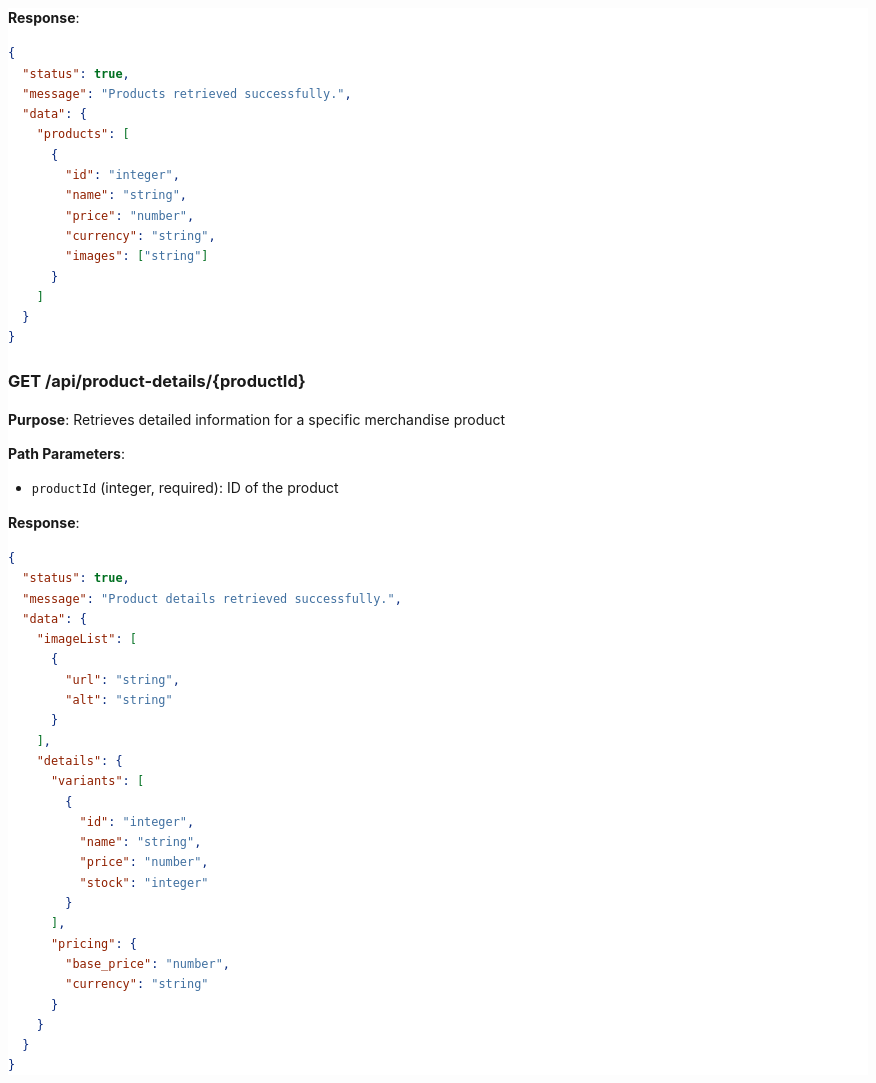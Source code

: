 **Response**:
```json
{
  "status": true,
  "message": "Products retrieved successfully.",
  "data": {
    "products": [
      {
        "id": "integer",
        "name": "string",
        "price": "number",
        "currency": "string",
        "images": ["string"]
      }
    ]
  }
}
```

### GET /api/product-details/{productId}
**Purpose**: Retrieves detailed information for a specific merchandise product

**Path Parameters**:
- `productId` (integer, required): ID of the product

**Response**:
```json
{
  "status": true,
  "message": "Product details retrieved successfully.",
  "data": {
    "imageList": [
      {
        "url": "string",
        "alt": "string"
      }
    ],
    "details": {
      "variants": [
        {
          "id": "integer",
          "name": "string",
          "price": "number",
          "stock": "integer"
        }
      ],
      "pricing": {
        "base_price": "number",
        "currency": "string"
      }
    }
  }
}
```
